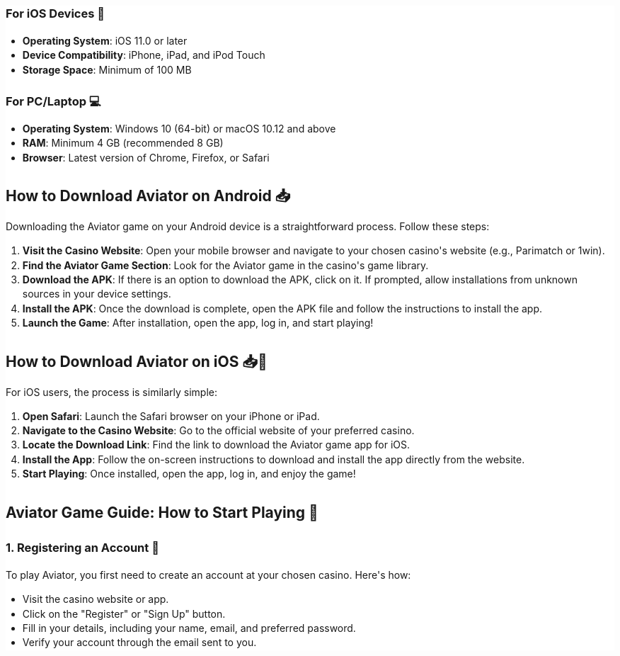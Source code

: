 ### For iOS Devices 🍏

-   **Operating System**: iOS 11.0 or later
-   **Device Compatibility**: iPhone, iPad, and iPod Touch
-   **Storage Space**: Minimum of 100 MB

### For PC/Laptop 💻

-   **Operating System**: Windows 10 (64-bit) or macOS 10.12 and above
-   **RAM**: Minimum 4 GB (recommended 8 GB)
-   **Browser**: Latest version of Chrome, Firefox, or Safari

## How to Download Aviator on Android 📥

Downloading the Aviator game on your Android device is a straightforward
process. Follow these steps:

1.  **Visit the Casino Website**: Open your mobile browser and navigate
    to your chosen casino's website (e.g., Parimatch or 1win).
2.  **Find the Aviator Game Section**: Look for the Aviator game in the
    casino's game library.
3.  **Download the APK**: If there is an option to download the APK,
    click on it. If prompted, allow installations from unknown sources
    in your device settings.
4.  **Install the APK**: Once the download is complete, open the APK
    file and follow the instructions to install the app.
5.  **Launch the Game**: After installation, open the app, log in, and
    start playing!

## How to Download Aviator on iOS 📥🍏

For iOS users, the process is similarly simple:

1.  **Open Safari**: Launch the Safari browser on your iPhone or iPad.
2.  **Navigate to the Casino Website**: Go to the official website of
    your preferred casino.
3.  **Locate the Download Link**: Find the link to download the Aviator
    game app for iOS.
4.  **Install the App**: Follow the on-screen instructions to download
    and install the app directly from the website.
5.  **Start Playing**: Once installed, open the app, log in, and enjoy
    the game!

## Aviator Game Guide: How to Start Playing 📝

### 1. Registering an Account 🔑

To play Aviator, you first need to create an account at your chosen
casino. Here's how:

-   Visit the casino website or app.
-   Click on the \"Register\" or \"Sign Up\" button.
-   Fill in your details, including your name, email, and preferred
    password.
-   Verify your account through the email sent to you.

